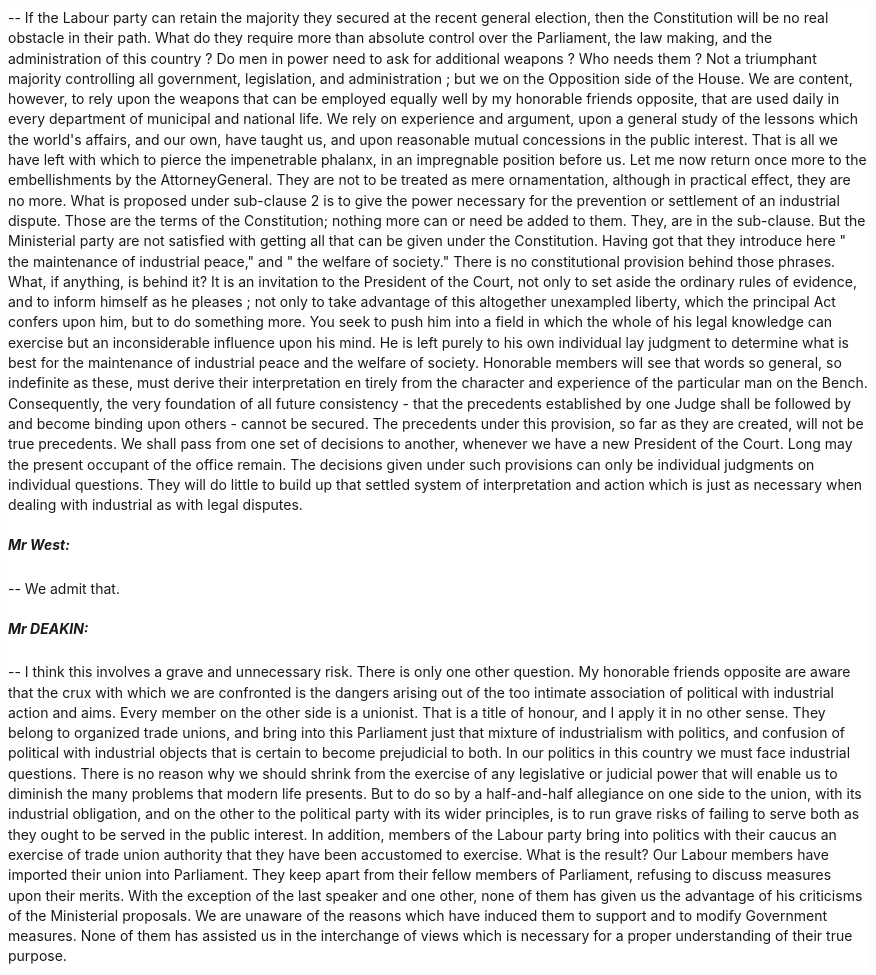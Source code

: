 -- If the Labour party can retain the majority they secured at the recent general election, then the Constitution will be no real obstacle in their path. What do they require more than absolute control over the Parliament, the law making, and the administration of this country ? Do men in power need to ask for additional weapons ? Who needs them ? Not a triumphant majority controlling all government, legislation, and administration ; but we on the Opposition side of the House. We are content, however, to rely upon the weapons that can be employed equally well by my honorable friends opposite, that are used daily in every department of municipal and national life. We rely on experience and argument, upon a general study of the lessons which the world's affairs, and our own, have taught us, and upon reasonable mutual concessions in the public interest. That is all we have left with which to pierce the impenetrable phalanx, in an impregnable position before us. Let me now return once more to the embellishments by the AttorneyGeneral. They are not to be treated as mere ornamentation, although in practical effect, they are no more. What is proposed under sub-clause 2 is to give the power necessary for the prevention or settlement of an industrial dispute. Those are the terms of the Constitution; nothing more can or need be added to them. They, are in the sub-clause. But the Ministerial party are not satisfied with getting all that can be given under the Constitution. Having got that they introduce here " the maintenance of industrial peace," and " the welfare of society." There is no constitutional provision behind those phrases. What, if anything, is behind it? It is an invitation to the  President  of the Court, not only to set aside the ordinary rules of evidence, and to inform himself as he pleases ; not only to take advantage of this altogether unexampled liberty, which the principal Act confers upon him, but to do something more. You seek to push him into a field in which the whole of his legal knowledge can exercise but an inconsiderable influence upon his mind. He is left purely to his own individual lay judgment to determine what is best for the maintenance of industrial peace and the welfare of society. Honorable members will see that words so general, so indefinite as these, must derive their interpretation en tirely from the character and experience of the particular man on the Bench. Consequently, the very foundation of all future consistency - that the precedents established by one Judge shall be followed by and become binding upon others - cannot be secured. The precedents under this provision, so far as they are created, will not be true precedents. We shall pass from one set of decisions to another, whenever we have a new  President  of the Court. Long may the present occupant of the office remain. The decisions given under such provisions can only be individual judgments on individual questions. They will do little to build up that settled system of interpretation and action which is just as necessary when dealing with industrial as with legal disputes. 

##### Mr West:

--  We admit that. 

##### Mr DEAKIN:

-- I think this involves a grave and unnecessary risk. There is only one other question. My honorable friends opposite are aware that the crux with which we are confronted is the dangers arising out of the too intimate association of political with industrial action and aims. Every member on the other side is a unionist. That is a title of honour, and I apply it in no other sense. They belong to organized trade unions, and bring into this Parliament just that mixture of industrialism with politics, and confusion of political with industrial objects that is certain to become prejudicial to both. In our politics in this country we must face industrial questions. There is no reason why we should shrink from the exercise of any legislative or judicial power that will enable us to diminish the many problems that modern life presents. But to do so by a half-and-half allegiance on one side to the union, with its industrial obligation, and on the other to the political party with its wider principles, is to run grave risks of failing to serve both as they ought to be served in the public interest. In addition, members of the Labour party bring into politics with their caucus an exercise of trade union authority that they have been accustomed to exercise. What is the result? Our Labour members have imported their union into Parliament. They keep apart from their fellow members of Parliament, refusing to discuss measures upon their merits. With the exception of the last  speaker  and one other, none of them has given us the advantage of his criticisms of the Ministerial proposals. We are unaware of the reasons which have induced them to support and to modify Government measures. None of them has assisted us in the interchange of views which is necessary for a proper understanding of their true purpose. 
